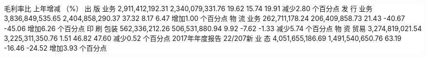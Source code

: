 毛利率比
上年增减
（%）
出
版
业务
2,911,412,192.31
2,340,079,331.76
19.62
15.74
19.91
减少2.80
个百分点
发
行
业务
3,836,849,535.65
2,404,858,290.37
37.32
8.17
6.47
增加1.00
个百分点
物
流
业务
262,711,178.24
206,409,858.73
21.43
-40.67
-45.06
增加6.26
个百分点
印
刷
包装
562,336,212.26
506,531,880.94
9.92
-7.62
-1.33
减少5.74
个百分点
物
资
贸易
3,274,819,021.54
3,225,311,350.76
1.51
46.82
47.60
减少0.52
个百分点
2017年年度报告
22/207新
业
态
4,051,655,186.69
1,491,540,650.76
63.19
-16.46
-24.52
增加3.93
个百分点
